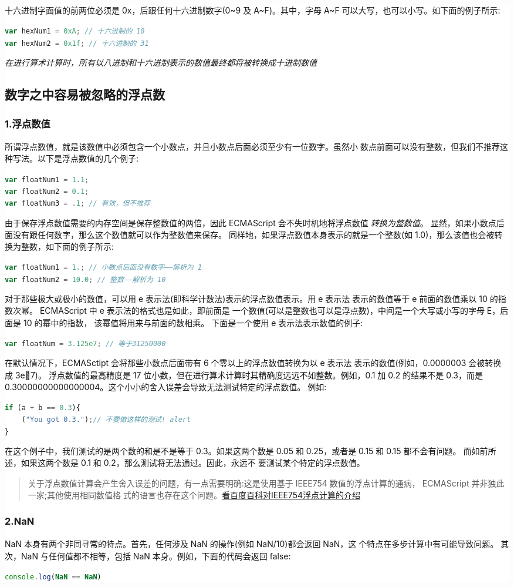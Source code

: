 十六进制字面值的前两位必须是 0x，后跟任何十六进制数字(0~9 及 A~F)。其中，字母 A~F 可以大写，也可以小写。如下面的例子所示:
```js
var hexNum1 = 0xA; // 十六进制的 10 
var hexNum2 = 0x1f; // 十六进制的 31
```  
*在进行算术计算时，所有以八进制和十六进制表示的数值最终都将被转换成十进制数值*

## 数字之中容易被忽略的浮点数

### 1.浮点数值
所谓浮点数值，就是该数值中必须包含一个小数点，并且小数点后面必须至少有一位数字。虽然小 数点前面可以没有整数，但我们不推荐这种写法。以下是浮点数值的几个例子:
```js
var floatNum1 = 1.1;
var floatNum2 = 0.1;
var floatNum3 = .1; // 有效，但不推荐
```

由于保存浮点数值需要的内存空间是保存整数值的两倍，因此 ECMAScript 会不失时机地将浮点数值 *转换为整数值*。
显然，如果小数点后面没有跟任何数字，那么这个数值就可以作为整数值来保存。
同样地，如果浮点数值本身表示的就是一个整数(如 1.0)，那么该值也会被转换为整数，如下面的例子所示:
```js
var floatNum1 = 1.; // 小数点后面没有数字——解析为 1 
var floatNum2 = 10.0; // 整数——解析为 10
```

对于那些极大或极小的数值，可以用 e 表示法(即科学计数法)表示的浮点数值表示。用 e 表示法 表示的数值等于 e 前面的数值乘以 10 的指数次幂。
ECMAScript 中 e 表示法的格式也是如此，即前面是 一个数值(可以是整数也可以是浮点数)，中间是一个大写或小写的字母 E，后面是 10 的幂中的指数， 该幂值将用来与前面的数相乘。
下面是一个使用 e 表示法表示数值的例子:
```js
var floatNum = 3.125e7; // 等于31250000
```
在默认情况下，ECMASctipt 会将那些小数点后面带有 6 个零以上的浮点数值转换为以 e 表示法 表示的数值(例如，0.0000003 会被转换成 3e7)。
浮点数值的最高精度是 17 位小数，但在进行算术计算时其精确度远远不如整数。例如，0.1 加 0.2 的结果不是 0.3，而是 0.30000000000000004。这个小小的舍入误差会导致无法测试特定的浮点数值。 
例如:
```js
if (a + b == 0.3){ 
    ("You got 0.3.");// 不要做这样的测试! alert
}
```
在这个例子中，我们测试的是两个数的和是不是等于 0.3。如果这两个数是 0.05 和 0.25，或者是 0.15 和 0.15 都不会有问题。
而如前所述，如果这两个数是 0.1 和 0.2，那么测试将无法通过。因此，永远不 要测试某个特定的浮点数值。

> 关于浮点数值计算会产生舍入误差的问题，有一点需要明确:这是使用基于 IEEE754 数值的浮点计算的通病，
ECMAScript 并非独此一家;其他使用相同数值格 式的语言也存在这个问题。[看百度百科对IEEE754浮点计算的介绍](https://baike.baidu.com/item/IEEE%20754)

### 2.NaN

NaN 本身有两个非同寻常的特点。首先，任何涉及 NaN 的操作(例如 NaN/10)都会返回 NaN，这 个特点在多步计算中有可能导致问题。
其次，NaN 与任何值都不相等，包括 NaN 本身。例如，下面的代码会返回 false:
```js
console.log(NaN == NaN)
```
     
